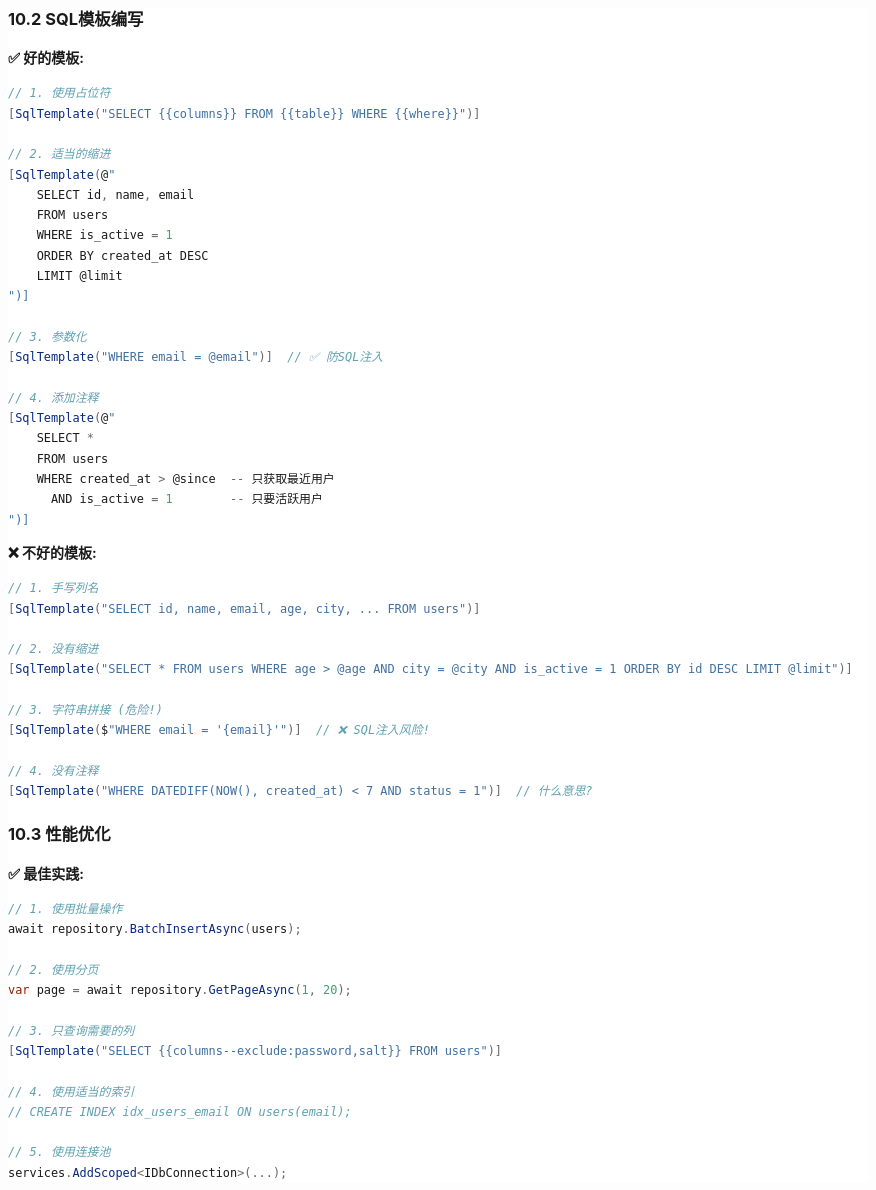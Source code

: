 ### 10.2 SQL模板编写

**✅ 好的模板:**

```csharp
// 1. 使用占位符
[SqlTemplate("SELECT {{columns}} FROM {{table}} WHERE {{where}}")]

// 2. 适当的缩进
[SqlTemplate(@"
    SELECT id, name, email
    FROM users
    WHERE is_active = 1
    ORDER BY created_at DESC
    LIMIT @limit
")]

// 3. 参数化
[SqlTemplate("WHERE email = @email")]  // ✅ 防SQL注入

// 4. 添加注释
[SqlTemplate(@"
    SELECT *
    FROM users
    WHERE created_at > @since  -- 只获取最近用户
      AND is_active = 1        -- 只要活跃用户
")]
```

**❌ 不好的模板:**

```csharp
// 1. 手写列名
[SqlTemplate("SELECT id, name, email, age, city, ... FROM users")]

// 2. 没有缩进
[SqlTemplate("SELECT * FROM users WHERE age > @age AND city = @city AND is_active = 1 ORDER BY id DESC LIMIT @limit")]

// 3. 字符串拼接 (危险!)
[SqlTemplate($"WHERE email = '{email}'")]  // ❌ SQL注入风险!

// 4. 没有注释
[SqlTemplate("WHERE DATEDIFF(NOW(), created_at) < 7 AND status = 1")]  // 什么意思?
```

### 10.3 性能优化

**✅ 最佳实践:**

```csharp
// 1. 使用批量操作
await repository.BatchInsertAsync(users);

// 2. 使用分页
var page = await repository.GetPageAsync(1, 20);

// 3. 只查询需要的列
[SqlTemplate("SELECT {{columns--exclude:password,salt}} FROM users")]

// 4. 使用适当的索引
// CREATE INDEX idx_users_email ON users(email);

// 5. 使用连接池
services.AddScoped<IDbConnection>(...);
```
